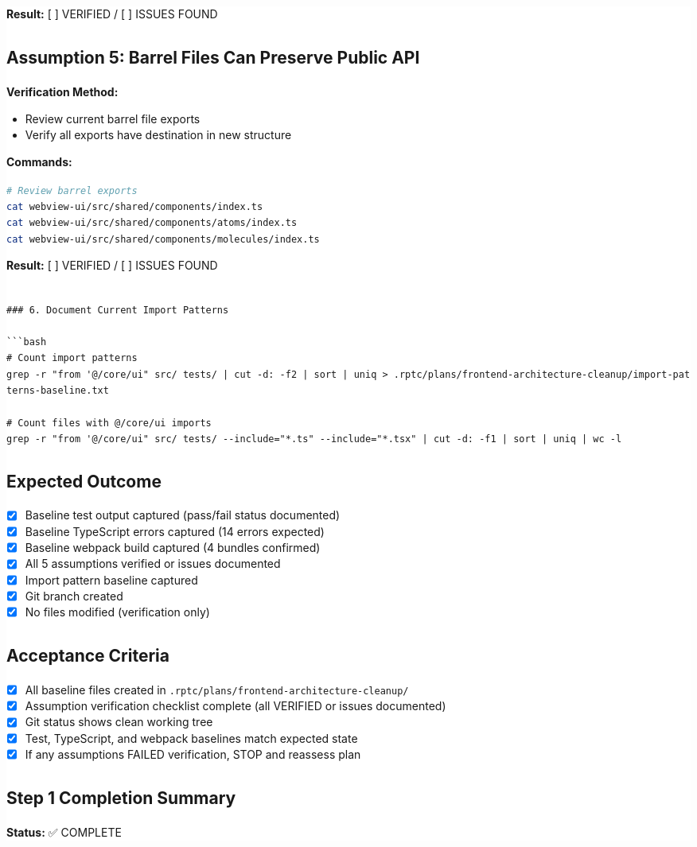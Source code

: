 **Result:** [ ] VERIFIED / [ ] ISSUES FOUND

## Assumption 5: Barrel Files Can Preserve Public API

**Verification Method:**
- Review current barrel file exports
- Verify all exports have destination in new structure

**Commands:**
```bash
# Review barrel exports
cat webview-ui/src/shared/components/index.ts
cat webview-ui/src/shared/components/atoms/index.ts
cat webview-ui/src/shared/components/molecules/index.ts
```

**Result:** [ ] VERIFIED / [ ] ISSUES FOUND
```

### 6. Document Current Import Patterns

```bash
# Count import patterns
grep -r "from '@/core/ui" src/ tests/ | cut -d: -f2 | sort | uniq > .rptc/plans/frontend-architecture-cleanup/import-patterns-baseline.txt

# Count files with @/core/ui imports
grep -r "from '@/core/ui" src/ tests/ --include="*.ts" --include="*.tsx" | cut -d: -f1 | sort | uniq | wc -l
```

## Expected Outcome

- [x] Baseline test output captured (pass/fail status documented)
- [x] Baseline TypeScript errors captured (14 errors expected)
- [x] Baseline webpack build captured (4 bundles confirmed)
- [x] All 5 assumptions verified or issues documented
- [x] Import pattern baseline captured
- [x] Git branch created
- [x] No files modified (verification only)

## Acceptance Criteria

- [x] All baseline files created in `.rptc/plans/frontend-architecture-cleanup/`
- [x] Assumption verification checklist complete (all VERIFIED or issues documented)
- [x] Git status shows clean working tree
- [x] Test, TypeScript, and webpack baselines match expected state
- [x] If any assumptions FAILED verification, STOP and reassess plan

## Step 1 Completion Summary

**Status:** ✅ COMPLETE

